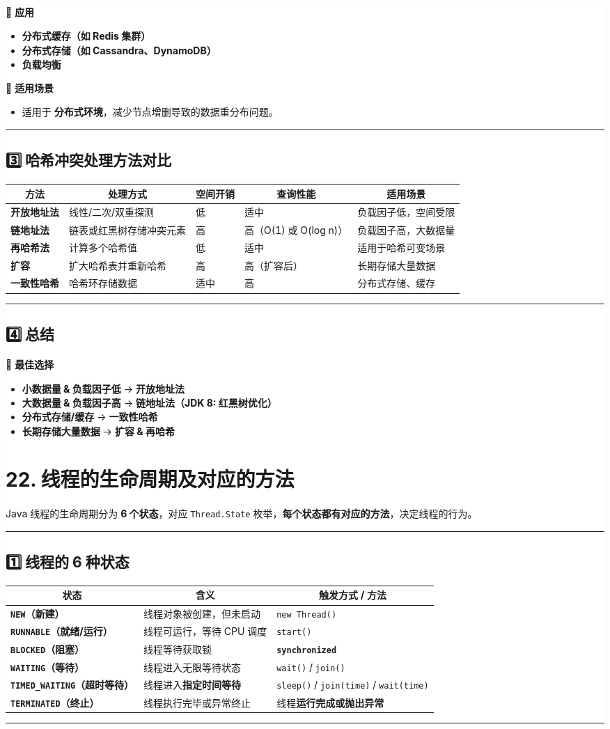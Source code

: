📌 **应用**

- **分布式缓存（如 Redis 集群）**
- **分布式存储（如 Cassandra、DynamoDB）**
- **负载均衡**

📌 **适用场景**

- 适用于 **分布式环境**，减少节点增删导致的数据重分布问题。

---

## **3️⃣ 哈希冲突处理方法对比**

| 方法        | 处理方式         | 空间开销 | 查询性能               | 适用场景       |
| --------- | ------------ | ---- | ------------------ | ---------- |
| **开放地址法** | 线性/二次/双重探测   | 低    | 适中                 | 负载因子低，空间受限 |
| **链地址法**  | 链表或红黑树存储冲突元素 | 高    | 高（O(1) 或 O(log n)） | 负载因子高，大数据量 |
| **再哈希法**  | 计算多个哈希值      | 低    | 适中                 | 适用于哈希可变场景  |
| **扩容**    | 扩大哈希表并重新哈希   | 高    | 高（扩容后）             | 长期存储大量数据   |
| **一致性哈希** | 哈希环存储数据      | 适中   | 高                  | 分布式存储、缓存   |

---

## **4️⃣ 总结**

📌 **最佳选择**

- **小数据量 & 负载因子低** → **开放地址法**
- **大数据量 & 负载因子高** → **链地址法（JDK 8: 红黑树优化）**
- **分布式存储/缓存** → **一致性哈希**
- **长期存储大量数据** → **扩容 & 再哈希**

# 22. 线程的生命周期及对应的方法

Java 线程的生命周期分为 **6 个状态**，对应 `Thread.State` 枚举，**每个状态都有对应的方法**，决定线程的行为。

---

## **1️⃣ 线程的 6 种状态**

| **状态**                    | **含义**          | **触发方式 / 方法**                           |
| ------------------------- | --------------- | --------------------------------------- |
| **`NEW`（新建）**             | 线程对象被创建，但未启动    | `new Thread()`                          |
| **`RUNNABLE`（就绪/运行）**     | 线程可运行，等待 CPU 调度 | `start()`                               |
| **`BLOCKED`（阻塞）**         | 线程等待获取锁         | **`synchronized`**                      |
| **`WAITING`（等待）**         | 线程进入无限等待状态      | `wait()` / `join()`                     |
| **`TIMED_WAITING`（超时等待）** | 线程进入**指定时间等待**  | `sleep()` / `join(time)` / `wait(time)` |
| **`TERMINATED`（终止）**      | 线程执行完毕或异常终止     | 线程**运行完成或抛出异常**                         |

---